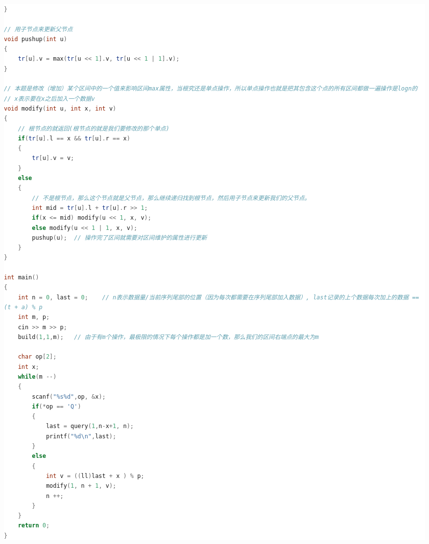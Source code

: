 ```C++
}

// 用子节点来更新父节点
void pushup(int u)
{
    tr[u].v = max(tr[u << 1].v, tr[u << 1 | 1].v);
}

// 本题是修改（增加）某个区间中的一个值来影响区间max属性，当根究还是单点操作，所以单点操作也就是把其包含这个点的所有区间都做一遍操作是logn的
// x表示要在x之后加入一个数据v
void modify(int u, int x, int v) 
{
    // 根节点的就返回(根节点的就是我们要修改的那个单点)
    if(tr[u].l == x && tr[u].r == x)
    {
        tr[u].v = v;
    }
    else
    {
        // 不是根节点，那么这个节点就是父节点，那么继续递归找到根节点，然后用子节点来更新我们的父节点。
        int mid = tr[u].l + tr[u].r >> 1;
        if(x <= mid) modify(u << 1, x, v);
        else modify(u << 1 | 1, x, v);
        pushup(u);  // 操作完了区间就需要对区间维护的属性进行更新
    }
}

int main()
{
    int n = 0, last = 0;    // n表示数据量/当前序列尾部的位置（因为每次都需要在序列尾部加入数据）, last记录的上个数据每次加上的数据 == (t + a) % p
    int m, p;
    cin >> m >> p;
    build(1,1,m);   // 由于有m个操作，最极限的情况下每个操作都是加一个数，那么我们的区间右端点的最大为m

    char op[2];
    int x;
    while(m --)
    {
        scanf("%s%d",op, &x);
        if(*op == 'Q')
        {
            last = query(1,n-x+1, n);
            printf("%d\n",last);
        }
        else
        {
            int v = ((ll)last + x ) % p;
            modify(1, n + 1, v);
            n ++;
        }
    }
    return 0;
}
```
